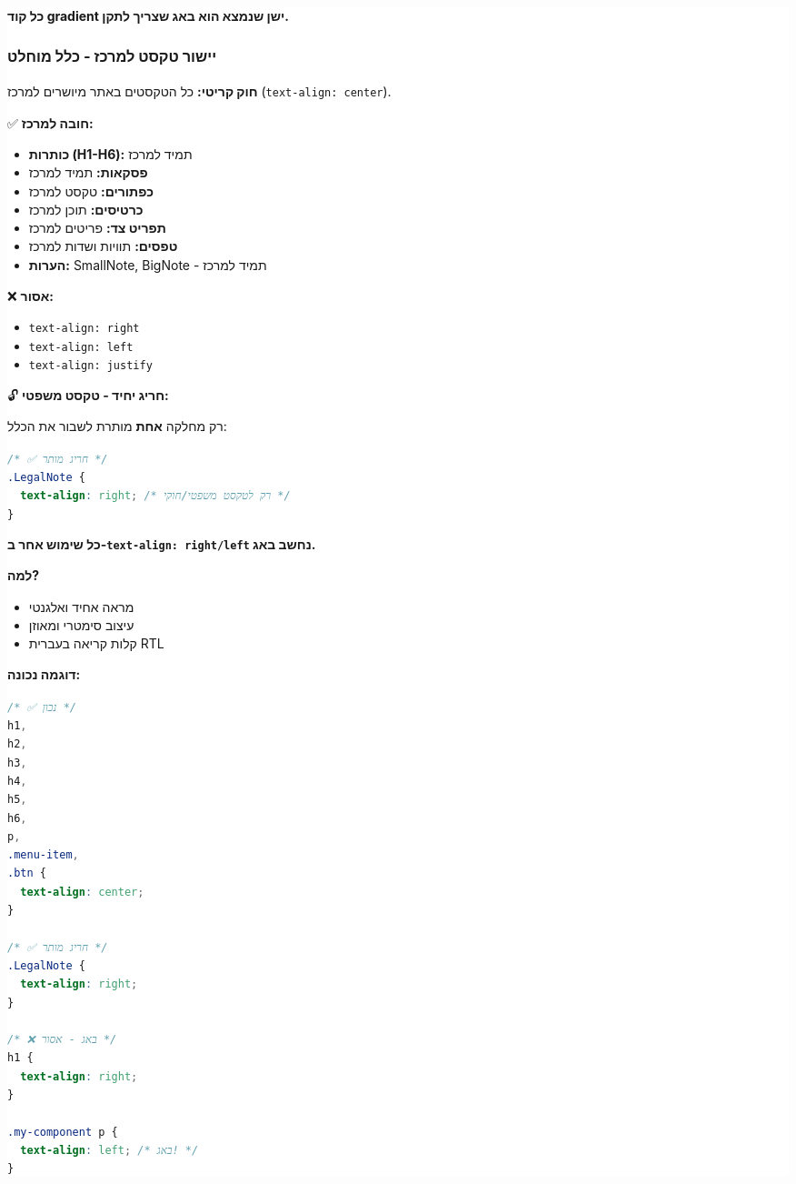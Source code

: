 **כל קוד gradient ישן שנמצא הוא באג שצריך לתקן.**

### יישור טקסט למרכז - כלל מוחלט

**חוק קריטי:** כל הטקסטים באתר מיושרים למרכז (`text-align: center`).

✅ **חובה למרכז:**

- **כותרות (H1-H6):** תמיד למרכז
- **פסקאות:** תמיד למרכז
- **כפתורים:** טקסט למרכז
- **כרטיסים:** תוכן למרכז
- **תפריט צד:** פריטים למרכז
- **טפסים:** תוויות ושדות למרכז
- **הערות:** SmallNote, BigNote - תמיד למרכז

❌ **אסור:**

- `text-align: right`
- `text-align: left`
- `text-align: justify`

🔓 **חריג יחיד - טקסט משפטי:**

רק מחלקה **אחת** מותרת לשבור את הכלל:

```css
/* ✅ חריג מותר */
.LegalNote {
  text-align: right; /* רק לטקסט משפטי/חוקי */
}
```

**כל שימוש אחר ב-`text-align: right/left` נחשב באג.**

**למה?**

- מראה אחיד ואלגנטי
- עיצוב סימטרי ומאוזן
- קלות קריאה בעברית RTL

**דוגמה נכונה:**

```css
/* ✅ נכון */
h1,
h2,
h3,
h4,
h5,
h6,
p,
.menu-item,
.btn {
  text-align: center;
}

/* ✅ חריג מותר */
.LegalNote {
  text-align: right;
}

/* ❌ באג - אסור */
h1 {
  text-align: right;
}

.my-component p {
  text-align: left; /* באג! */
}
```